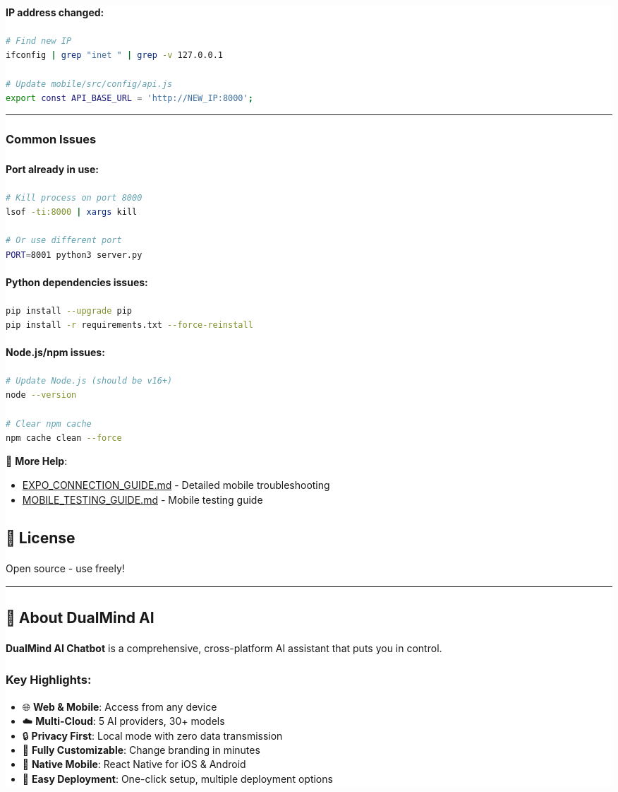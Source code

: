 #### IP address changed:
```bash
# Find new IP
ifconfig | grep "inet " | grep -v 127.0.0.1

# Update mobile/src/config/api.js
export const API_BASE_URL = 'http://NEW_IP:8000';
```

---

### Common Issues

#### Port already in use:
```bash
# Kill process on port 8000
lsof -ti:8000 | xargs kill

# Or use different port
PORT=8001 python3 server.py
```

#### Python dependencies issues:
```bash
pip install --upgrade pip
pip install -r requirements.txt --force-reinstall
```

#### Node.js/npm issues:
```bash
# Update Node.js (should be v16+)
node --version

# Clear npm cache
npm cache clean --force
```

📖 **More Help**: 
- [EXPO_CONNECTION_GUIDE.md](EXPO_CONNECTION_GUIDE.md) - Detailed mobile troubleshooting
- [MOBILE_TESTING_GUIDE.md](MOBILE_TESTING_GUIDE.md) - Mobile testing guide

## 📝 License

Open source - use freely!

---

## 🌟 About DualMind AI

**DualMind AI Chatbot** is a comprehensive, cross-platform AI assistant that puts you in control.

### Key Highlights:
- 🌐 **Web & Mobile**: Access from any device
- ☁️ **Multi-Cloud**: 5 AI providers, 30+ models
- 🔒 **Privacy First**: Local mode with zero data transmission
- 🎨 **Fully Customizable**: Change branding in minutes
- 📱 **Native Mobile**: React Native for iOS & Android
- 🚀 **Easy Deployment**: One-click setup, multiple deployment options
